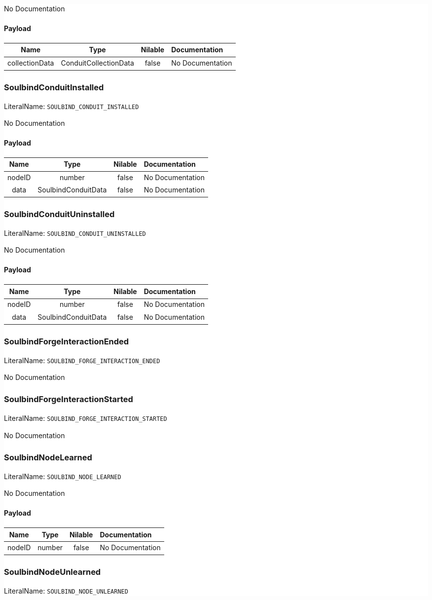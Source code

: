 No Documentation

#### Payload
|Name|Type|Nilable|Documentation|
|:---:|:---:|:---:|:---|
|collectionData|ConduitCollectionData|false|No Documentation|
### SoulbindConduitInstalled
LiteralName: `SOULBIND_CONDUIT_INSTALLED`

No Documentation

#### Payload
|Name|Type|Nilable|Documentation|
|:---:|:---:|:---:|:---|
|nodeID|number|false|No Documentation|
|data|SoulbindConduitData|false|No Documentation|
### SoulbindConduitUninstalled
LiteralName: `SOULBIND_CONDUIT_UNINSTALLED`

No Documentation

#### Payload
|Name|Type|Nilable|Documentation|
|:---:|:---:|:---:|:---|
|nodeID|number|false|No Documentation|
|data|SoulbindConduitData|false|No Documentation|
### SoulbindForgeInteractionEnded
LiteralName: `SOULBIND_FORGE_INTERACTION_ENDED`

No Documentation

### SoulbindForgeInteractionStarted
LiteralName: `SOULBIND_FORGE_INTERACTION_STARTED`

No Documentation

### SoulbindNodeLearned
LiteralName: `SOULBIND_NODE_LEARNED`

No Documentation

#### Payload
|Name|Type|Nilable|Documentation|
|:---:|:---:|:---:|:---|
|nodeID|number|false|No Documentation|
### SoulbindNodeUnlearned
LiteralName: `SOULBIND_NODE_UNLEARNED`
